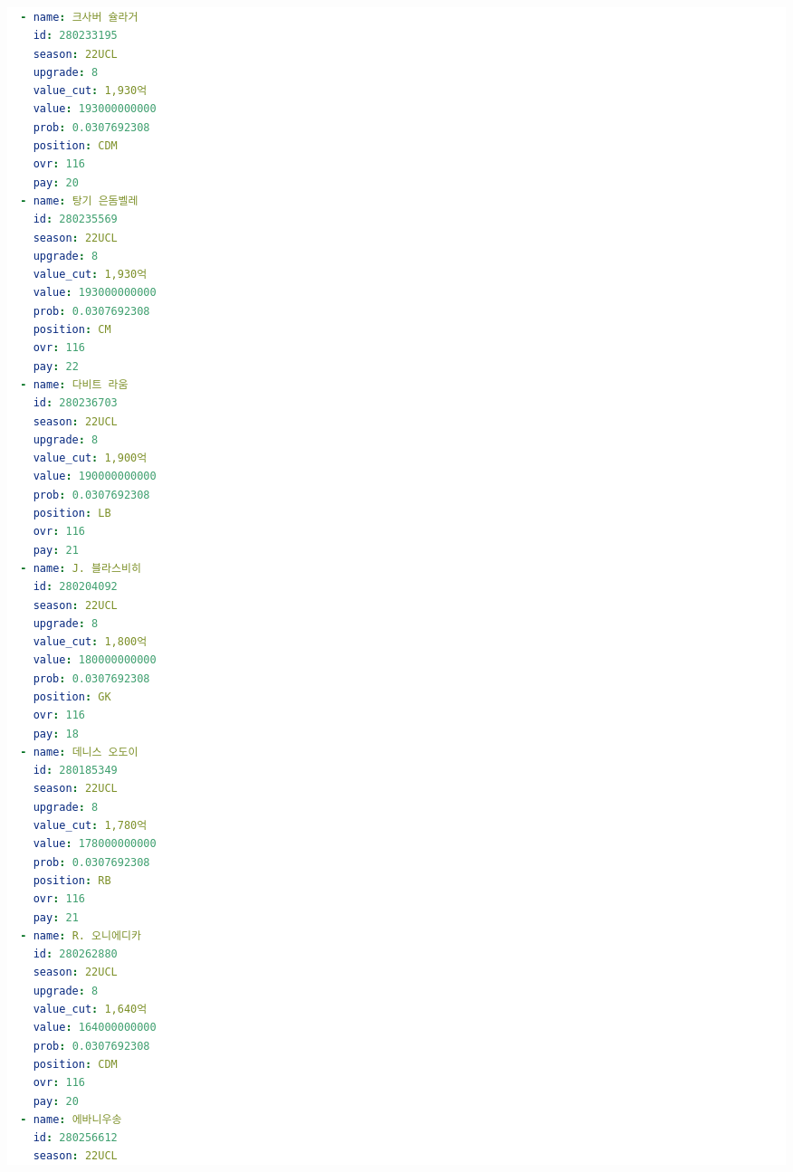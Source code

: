 ```yaml
  - name: 크사버 슐라거
    id: 280233195
    season: 22UCL
    upgrade: 8
    value_cut: 1,930억
    value: 193000000000
    prob: 0.0307692308
    position: CDM
    ovr: 116
    pay: 20
  - name: 탕기 은돔벨레
    id: 280235569
    season: 22UCL
    upgrade: 8
    value_cut: 1,930억
    value: 193000000000
    prob: 0.0307692308
    position: CM
    ovr: 116
    pay: 22
  - name: 다비트 라움
    id: 280236703
    season: 22UCL
    upgrade: 8
    value_cut: 1,900억
    value: 190000000000
    prob: 0.0307692308
    position: LB
    ovr: 116
    pay: 21
  - name: J. 블라스비히
    id: 280204092
    season: 22UCL
    upgrade: 8
    value_cut: 1,800억
    value: 180000000000
    prob: 0.0307692308
    position: GK
    ovr: 116
    pay: 18
  - name: 데니스 오도이
    id: 280185349
    season: 22UCL
    upgrade: 8
    value_cut: 1,780억
    value: 178000000000
    prob: 0.0307692308
    position: RB
    ovr: 116
    pay: 21
  - name: R. 오니에디카
    id: 280262880
    season: 22UCL
    upgrade: 8
    value_cut: 1,640억
    value: 164000000000
    prob: 0.0307692308
    position: CDM
    ovr: 116
    pay: 20
  - name: 에바니우송
    id: 280256612
    season: 22UCL
```
